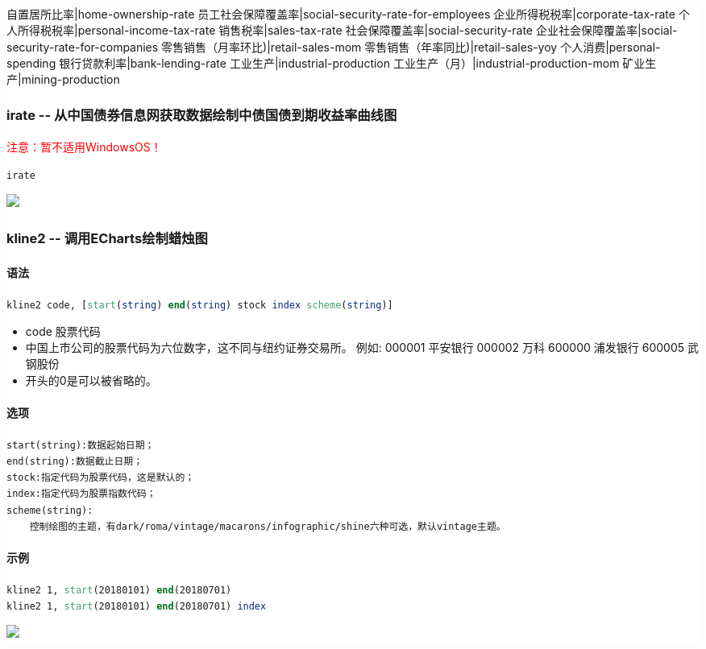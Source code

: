 自置居所比率|home-ownership-rate
员工社会保障覆盖率|social-security-rate-for-employees
企业所得税税率|corporate-tax-rate
个人所得税税率|personal-income-tax-rate
销售税率|sales-tax-rate
社会保障覆盖率|social-security-rate
企业社会保障覆盖率|social-security-rate-for-companies
零售销售（月率环比)|retail-sales-mom
零售销售（年率同比)|retail-sales-yoy
个人消费|personal-spending
银行贷款利率|bank-lending-rate
工业生产|industrial-production
工业生产（月）|industrial-production-mom
矿业生产|mining-production

###  irate -- 从中国债券信息网获取数据绘制中债国债到期收益率曲线图
<font color = 'red'>注意：暂不适用WindowsOS！</font>
```stata
irate
```
![](http://www.czxa.top/finance/img/irate.png)

### kline2 -- 调用ECharts绘制蜡烛图
#### 语法
```stata
kline2 code, [start(string) end(string) stock index scheme(string)]
```
+ code 股票代码
+ 中国上市公司的股票代码为六位数字，这不同与纽约证券交易所。 例如:
    000001 平安银行
    000002 万科
    600000 浦发银行
    600005 武钢股份
+ 开头的0是可以被省略的。

#### 选项

    start(string):数据起始日期；
    end(string):数据截止日期；
    stock:指定代码为股票代码，这是默认的；
    index:指定代码为股票指数代码；
    scheme(string):
        控制绘图的主题，有dark/roma/vintage/macarons/infographic/shine六种可选，默认vintage主题。

#### 示例
```stata
kline2 1, start(20180101) end(20180701)
kline2 1, start(20180101) end(20180701) index
```
![](http://www.czxa.top/finance/img/czxa_2018-09-17_22.23.55.png)
